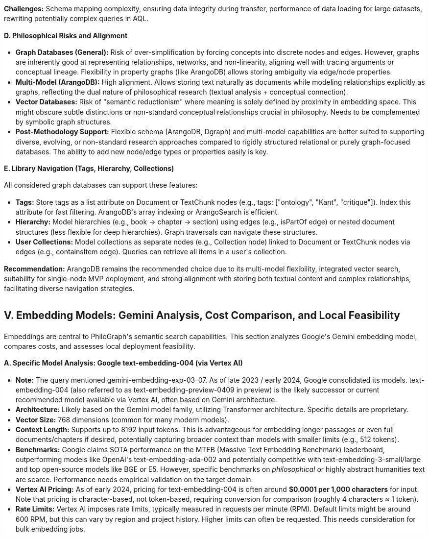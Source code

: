 **Challenges:** Schema mapping complexity, ensuring data integrity during transfer, performance of data loading for large datasets, rewriting potentially complex queries in AQL.

**D. Philosophical Risks and Alignment**

* **Graph Databases (General):** Risk of over-simplification by forcing concepts into discrete nodes and edges. However, graphs are inherently good at representing relationships, networks, and non-linearity, aligning well with tracing arguments or conceptual lineage. Flexibility in property graphs (like ArangoDB) allows storing ambiguity via edge/node properties.  
* **Multi-Model (ArangoDB):** High alignment. Allows storing text naturally as documents while modeling relationships explicitly as graphs, reflecting the dual nature of philosophical research (textual analysis \+ conceptual connection).  
* **Vector Databases:** Risk of "semantic reductionism" where meaning is solely defined by proximity in embedding space. This might obscure subtle distinctions or non-standard conceptual relationships crucial in philosophy. Needs to be complemented by symbolic graph structures.  
* **Post-Methodology Support:** Flexible schema (ArangoDB, Dgraph) and multi-model capabilities are better suited to supporting diverse, evolving, or non-standard research approaches compared to rigidly structured relational or purely graph-focused databases. The ability to add new node/edge types or properties easily is key.

**E. Library Navigation (Tags, Hierarchy, Collections)**

All considered graph databases can support these features:

* **Tags:** Store tags as a list attribute on Document or TextChunk nodes (e.g., tags: \["ontology", "Kant", "critique"\]). Index this attribute for fast filtering. ArangoDB's array indexing or ArangoSearch is efficient.  
* **Hierarchy:** Model hierarchies (e.g., book \-\> chapter \-\> section) using edges (e.g., isPartOf edge) or nested document structures (less flexible for deep hierarchies). Graph traversals can navigate these structures.  
* **User Collections:** Model collections as separate nodes (e.g., Collection node) linked to Document or TextChunk nodes via edges (e.g., containsItem edge). Queries can retrieve all items in a user's collection.

**Recommendation:** ArangoDB remains the recommended choice due to its multi-model flexibility, integrated vector search, suitability for single-node MVP deployment, and strong alignment with storing both textual content and complex relationships, facilitating diverse navigation strategies.

## **V. Embedding Models: Gemini Analysis, Cost Comparison, and Local Feasibility**

Embeddings are central to PhiloGraph's semantic search capabilities. This section analyzes Google's Gemini embedding model, compares costs, and assesses local deployment feasibility.

**A. Specific Model Analysis: Google text-embedding-004 (via Vertex AI)**

* **Note:** The query mentioned gemini-embedding-exp-03-07. As of late 2023 / early 2024, Google consolidated its models. text-embedding-004 (also referred to as text-embedding-preview-0409 in preview) is the likely successor or current recommended model available via Vertex AI, often based on Gemini architecture.  
* **Architecture:** Likely based on the Gemini model family, utilizing Transformer architecture. Specific details are proprietary.  
* **Vector Size:** 768 dimensions (common for many modern models).  
* **Context Length:** Supports up to 8192 input tokens. This is advantageous for embedding longer passages or even full documents/chapters if desired, potentially capturing broader context than models with smaller limits (e.g., 512 tokens).  
* **Benchmarks:** Google claims SOTA performance on the MTEB (Massive Text Embedding Benchmark) leaderboard, outperforming models like OpenAI's text-embedding-ada-002 and potentially competitive with text-embedding-3-small/large and top open-source models like BGE or E5. However, specific benchmarks on *philosophical* or highly abstract humanities text are scarce. Performance needs empirical validation on the target domain.  
* **Vertex AI Pricing:** As of early 2024, pricing for text-embedding-004 is often around **$0.0001 per 1,000 characters** for input. Note that pricing is character-based, not token-based, requiring conversion for comparison (roughly 4 characters ≈ 1 token).  
* **Rate Limits:** Vertex AI imposes rate limits, typically measured in requests per minute (RPM). Default limits might be around 600 RPM, but this can vary by region and project history. Higher limits can often be requested. This needs consideration for bulk embedding jobs.  